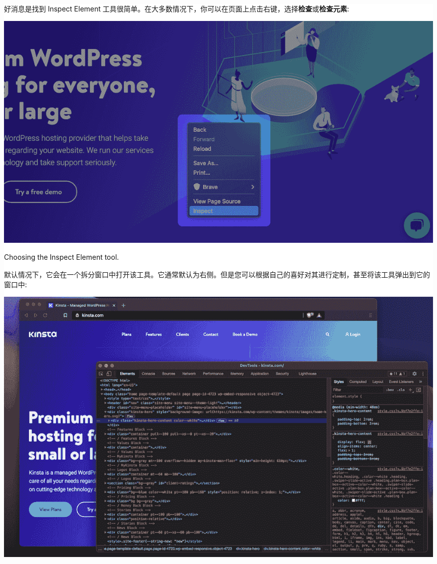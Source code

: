 好消息是找到 Inspect Element 工具很简单。在大多数情况下，你可以在页面上点击右键，选择**检查**或**检查元素**:

![Choosing the Inspect Element tool.](img/5831ec4676ec0a0ff26571e6a25f8f99.png "Choosing the Inspect Element tool.")

Choosing the Inspect Element tool.



默认情况下，它会在一个拆分窗口中打开该工具。它通常默认为右侧。但是您可以根据自己的喜好对其进行定制，甚至将该工具弹出到它的窗口中:

![The Inspect Element tool in its own window.](img/9a27bb4fffd325521d703d510cc9bdea.png "The Inspect Element tool in its own window.")
